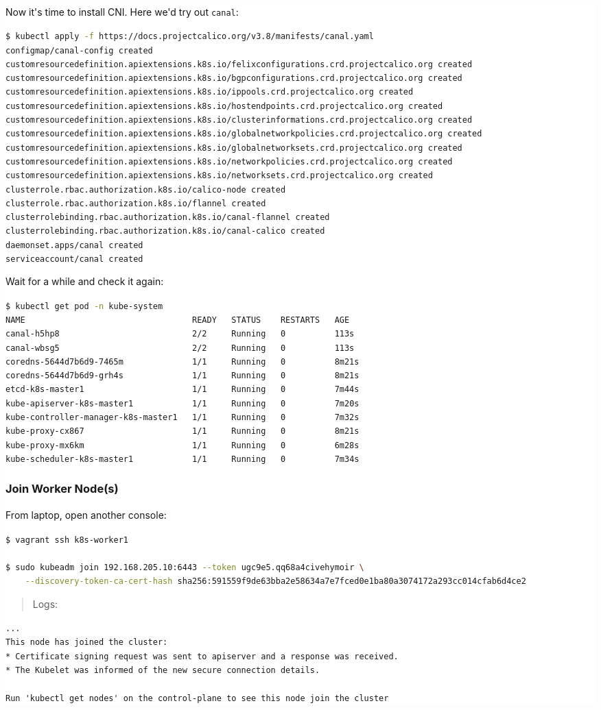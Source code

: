 Now it's time to install CNI.
Here we'd try out `canal`:

```sh
$ kubectl apply -f https://docs.projectcalico.org/v3.8/manifests/canal.yaml
configmap/canal-config created
customresourcedefinition.apiextensions.k8s.io/felixconfigurations.crd.projectcalico.org created
customresourcedefinition.apiextensions.k8s.io/bgpconfigurations.crd.projectcalico.org created
customresourcedefinition.apiextensions.k8s.io/ippools.crd.projectcalico.org created
customresourcedefinition.apiextensions.k8s.io/hostendpoints.crd.projectcalico.org created
customresourcedefinition.apiextensions.k8s.io/clusterinformations.crd.projectcalico.org created
customresourcedefinition.apiextensions.k8s.io/globalnetworkpolicies.crd.projectcalico.org created
customresourcedefinition.apiextensions.k8s.io/globalnetworksets.crd.projectcalico.org created
customresourcedefinition.apiextensions.k8s.io/networkpolicies.crd.projectcalico.org created
customresourcedefinition.apiextensions.k8s.io/networksets.crd.projectcalico.org created
clusterrole.rbac.authorization.k8s.io/calico-node created
clusterrole.rbac.authorization.k8s.io/flannel created
clusterrolebinding.rbac.authorization.k8s.io/canal-flannel created
clusterrolebinding.rbac.authorization.k8s.io/canal-calico created
daemonset.apps/canal created
serviceaccount/canal created
```

Wait for a while and check it again:

```sh
$ kubectl get pod -n kube-system
NAME                                  READY   STATUS    RESTARTS   AGE
canal-h5hp8                           2/2     Running   0          113s
canal-wbsg5                           2/2     Running   0          113s
coredns-5644d7b6d9-7465m              1/1     Running   0          8m21s
coredns-5644d7b6d9-grh4s              1/1     Running   0          8m21s
etcd-k8s-master1                      1/1     Running   0          7m44s
kube-apiserver-k8s-master1            1/1     Running   0          7m20s
kube-controller-manager-k8s-master1   1/1     Running   0          7m32s
kube-proxy-cx867                      1/1     Running   0          8m21s
kube-proxy-mx6km                      1/1     Running   0          6m28s
kube-scheduler-k8s-master1            1/1     Running   0          7m34s
```

### Join Worker Node(s)

From laptop, open another console:

```sh
$ vagrant ssh k8s-worker1

$ sudo kubeadm join 192.168.205.10:6443 --token ugc9e5.qq68a4civehymoir \
    --discovery-token-ca-cert-hash sha256:591559f9de63bba2e58634a7e7fced0e1ba80a3074172a293cc014cfab6d4ce2
```

> Logs:

```
...
This node has joined the cluster:
* Certificate signing request was sent to apiserver and a response was received.
* The Kubelet was informed of the new secure connection details.

Run 'kubectl get nodes' on the control-plane to see this node join the cluster
```
